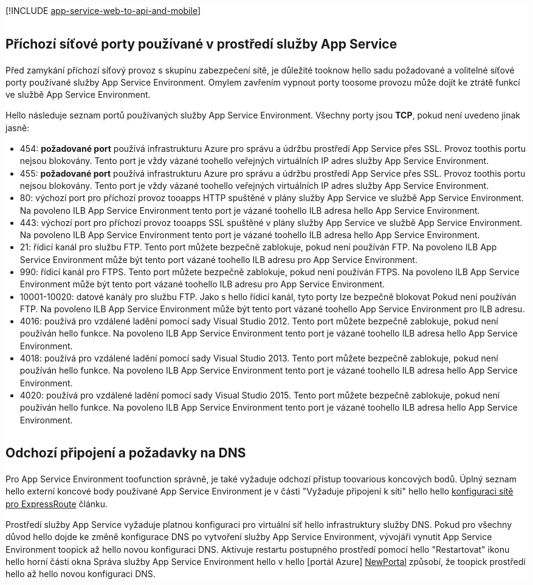 [!INCLUDE [app-service-web-to-api-and-mobile](../../includes/app-service-web-to-api-and-mobile.md)]

## <a name="inbound-network-ports-used-in-an-app-service-environment"></a>Příchozí síťové porty používané v prostředí služby App Service
Před zamykání příchozí síťový provoz s skupinu zabezpečení sítě, je důležité tooknow hello sadu požadované a volitelné síťové porty používané služby App Service Environment.  Omylem zavřením vypnout porty toosome provozu může dojít ke ztrátě funkcí ve službě App Service Environment.

Hello následuje seznam portů používaných služby App Service Environment. Všechny porty jsou **TCP**, pokud není uvedeno jinak jasně:

* 454: **požadované port** používá infrastrukturu Azure pro správu a údržbu prostředí App Service přes SSL.  Provoz toothis portu nejsou blokovány.  Tento port je vždy vázané toohello veřejných virtuálních IP adres služby App Service Environment.
* 455: **požadované port** používá infrastrukturu Azure pro správu a údržbu prostředí App Service přes SSL.  Provoz toothis portu nejsou blokovány.  Tento port je vždy vázané toohello veřejných virtuálních IP adres služby App Service Environment.
* 80: výchozí port pro příchozí provoz tooapps HTTP spuštěné v plány služby App Service ve službě App Service Environment.  Na povoleno ILB App Service Environment tento port je vázané toohello ILB adresa hello App Service Environment.
* 443: výchozí port pro příchozí provoz tooapps SSL spuštěné v plány služby App Service ve službě App Service Environment.  Na povoleno ILB App Service Environment tento port je vázané toohello ILB adresa hello App Service Environment.
* 21: řídicí kanál pro službu FTP.  Tento port můžete bezpečně zablokuje, pokud není používán FTP.  Na povoleno ILB App Service Environment může být tento port vázané toohello ILB adresu pro App Service Environment.
* 990: řídicí kanál pro FTPS.  Tento port můžete bezpečně zablokuje, pokud není používán FTPS.  Na povoleno ILB App Service Environment může být tento port vázané toohello ILB adresu pro App Service Environment.
* 10001-10020: datové kanály pro službu FTP.  Jako s hello řídicí kanál, tyto porty lze bezpečně blokovat Pokud není používán FTP.  Na povoleno ILB App Service Environment může být tento port vázané toohello App Service Environment pro ILB adresu.
* 4016: používá pro vzdálené ladění pomocí sady Visual Studio 2012.  Tento port můžete bezpečně zablokuje, pokud není používán hello funkce.  Na povoleno ILB App Service Environment tento port je vázané toohello ILB adresa hello App Service Environment.
* 4018: používá pro vzdálené ladění pomocí sady Visual Studio 2013.  Tento port můžete bezpečně zablokuje, pokud není používán hello funkce.  Na povoleno ILB App Service Environment tento port je vázané toohello ILB adresa hello App Service Environment.
* 4020: používá pro vzdálené ladění pomocí sady Visual Studio 2015.  Tento port můžete bezpečně zablokuje, pokud není používán hello funkce.  Na povoleno ILB App Service Environment tento port je vázané toohello ILB adresa hello App Service Environment.

## <a name="outbound-connectivity-and-dns-requirements"></a>Odchozí připojení a požadavky na DNS
Pro App Service Environment toofunction správně, je také vyžaduje odchozí přístup toovarious koncových bodů. Úplný seznam hello externí koncové body používané App Service Environment je v části "Vyžaduje připojení k síti" hello hello [konfiguraci sítě pro ExpressRoute](app-service-app-service-environment-network-configuration-expressroute.md#required-network-connectivity) článku.

Prostředí služby App Service vyžaduje platnou konfiguraci pro virtuální síť hello infrastruktury služby DNS.  Pokud pro všechny důvod hello dojde ke změně konfigurace DNS po vytvoření služby App Service Environment, vývojáři vynutit App Service Environment toopick až hello novou konfiguraci DNS.  Aktivuje restartu postupného prostředí pomocí hello "Restartovat" ikonu hello horní části okna Správa služby App Service Environment hello v hello [portál Azure] [ NewPortal] způsobí, že toopick prostředí hello až hello novou konfiguraci DNS.


[virtualnetwork]: https://azure.microsoft.com/documentation/articles/virtual-networks-faq/
[HowToCreateAnAppServiceEnvironment]: http://azure.microsoft.com/documentation/articles/app-service-web-how-to-create-an-app-service-environment/
[NetworkSecurityGroups]: https://azure.microsoft.com/documentation/articles/virtual-networks-nsg/
[AzureAppService]: http://azure.microsoft.com/documentation/articles/app-service-value-prop-what-is/
[IntroToAppServiceEnvironment]:  http://azure.microsoft.com/documentation/articles/app-service-app-service-environment-intro/
[SecurelyConnecttoBackend]:  http://azure.microsoft.com/documentation/articles/app-service-app-service-environment-securely-connecting-to-backend-resources/
[NewPortal]:  https://portal.azure.com  